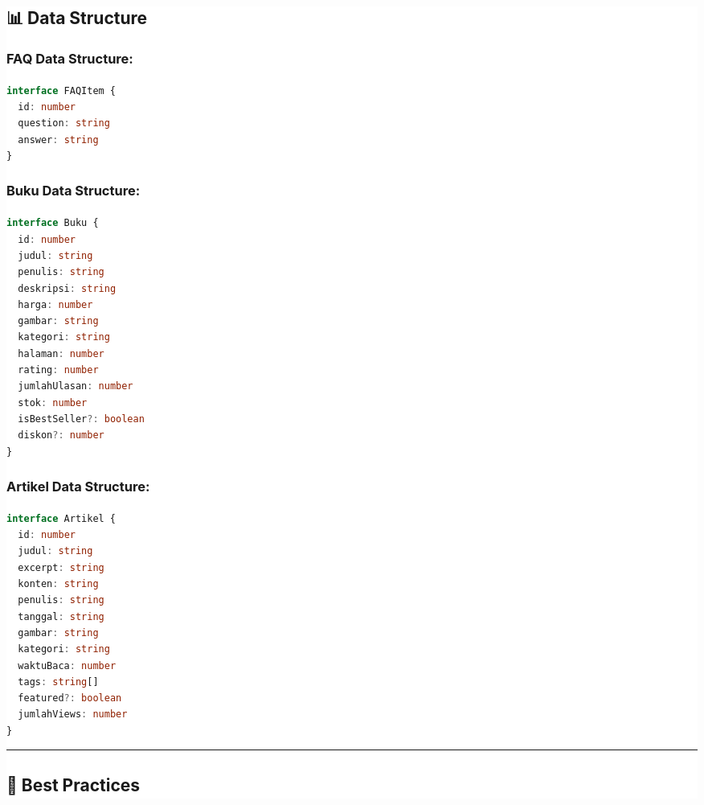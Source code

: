 
## 📊 Data Structure

### FAQ Data Structure:
```typescript
interface FAQItem {
  id: number
  question: string
  answer: string
}
```

### Buku Data Structure:
```typescript
interface Buku {
  id: number
  judul: string
  penulis: string
  deskripsi: string
  harga: number
  gambar: string
  kategori: string
  halaman: number
  rating: number
  jumlahUlasan: number
  stok: number
  isBestSeller?: boolean
  diskon?: number
}
```

### Artikel Data Structure:
```typescript
interface Artikel {
  id: number
  judul: string
  excerpt: string
  konten: string
  penulis: string
  tanggal: string
  gambar: string
  kategori: string
  waktuBaca: number
  tags: string[]
  featured?: boolean
  jumlahViews: number
}
```

---

## 🎯 Best Practices
